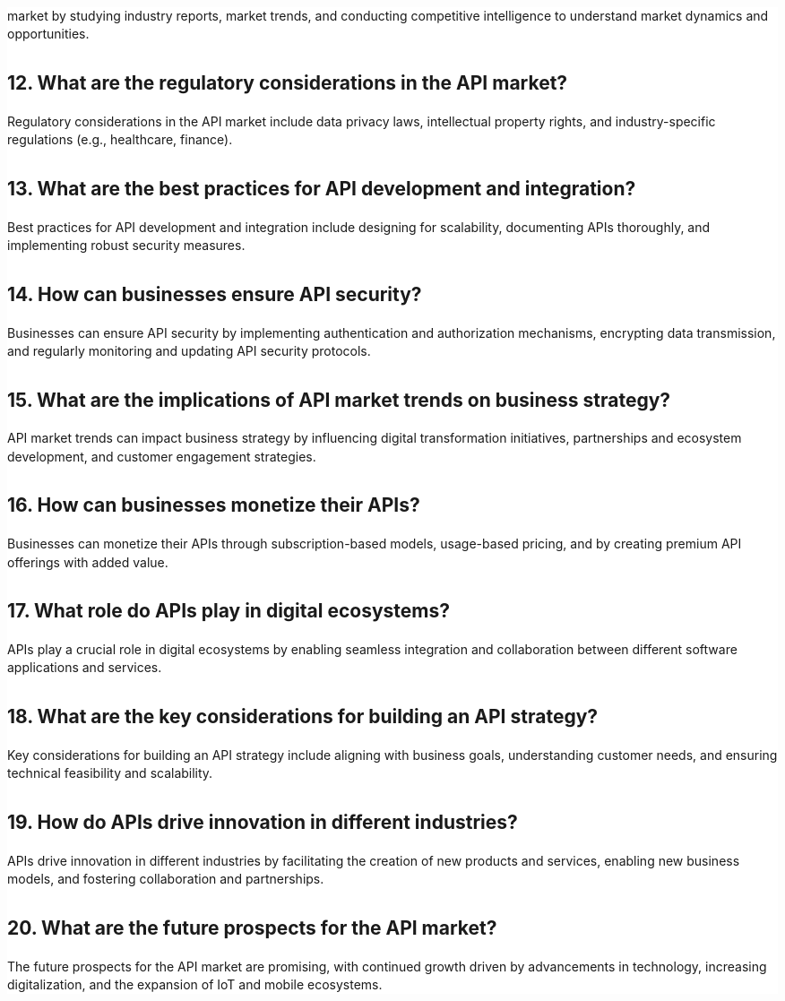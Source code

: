 market by studying industry reports, market trends, and conducting competitive intelligence to understand market dynamics and opportunities.</p> <h2>12. What are the regulatory considerations in the API market?</h2> <p>Regulatory considerations in the API market include data privacy laws, intellectual property rights, and industry-specific regulations (e.g., healthcare, finance).</p> <h2>13. What are the best practices for API development and integration?</h2> <p>Best practices for API development and integration include designing for scalability, documenting APIs thoroughly, and implementing robust security measures.</p> <h2>14. How can businesses ensure API security?</h2> <p>Businesses can ensure API security by implementing authentication and authorization mechanisms, encrypting data transmission, and regularly monitoring and updating API security protocols.</p> <h2>15. What are the implications of API market trends on business strategy?</h2> <p>API market trends can impact business strategy by influencing digital transformation initiatives, partnerships and ecosystem development, and customer engagement strategies.</p> <h2>16. How can businesses monetize their APIs?</h2> <p>Businesses can monetize their APIs through subscription-based models, usage-based pricing, and by creating premium API offerings with added value.</p> <h2>17. What role do APIs play in digital ecosystems?</h2> <p>APIs play a crucial role in digital ecosystems by enabling seamless integration and collaboration between different software applications and services.</p> <h2>18. What are the key considerations for building an API strategy?</h2> <p>Key considerations for building an API strategy include aligning with business goals, understanding customer needs, and ensuring technical feasibility and scalability.</p> <h2>19. How do APIs drive innovation in different industries?</h2> <p>APIs drive innovation in different industries by facilitating the creation of new products and services, enabling new business models, and fostering collaboration and partnerships.</p> <h2>20. What are the future prospects for the API market?</h2> <p>The future prospects for the API market are promising, with continued growth driven by advancements in technology, increasing digitalization, and the expansion of IoT and mobile ecosystems.</p></body></html></strong></p>

